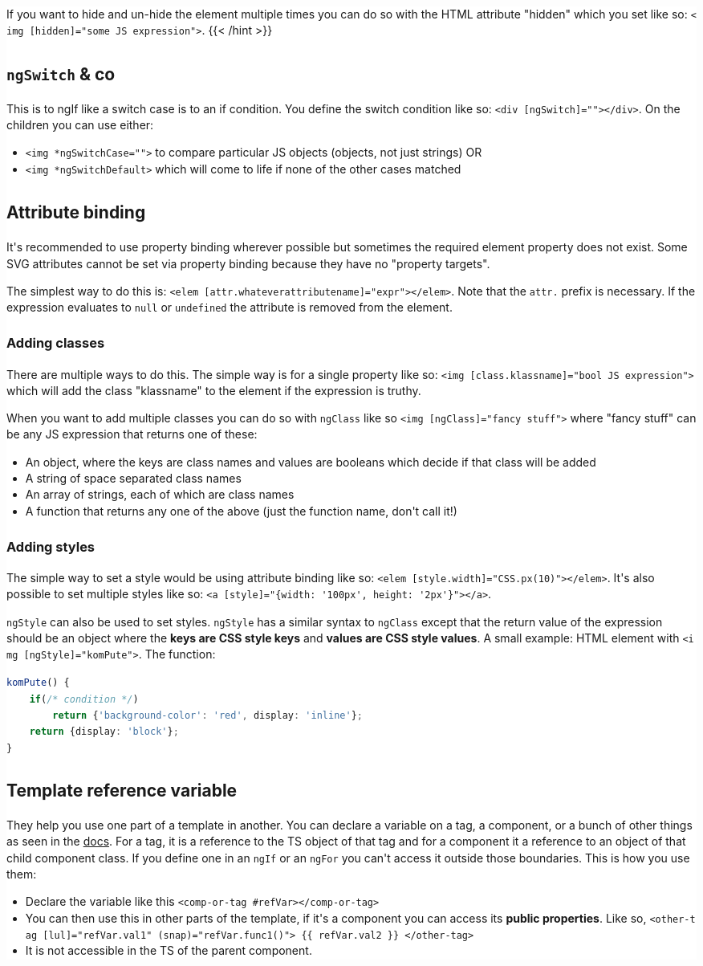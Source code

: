 If you want to hide and un-hide the element multiple times you can do so with the HTML attribute "hidden" which you set like so: `<img [hidden]="some JS expression">`.
{{< /hint >}}

## `ngSwitch` & co
This is to ngIf like a switch case is to an if condition. You define the switch condition like so: `<div [ngSwitch]=""></div>`. On the children you can use either:
* `<img *ngSwitchCase="">` to compare particular JS objects (objects, not just strings) OR
* `<img *ngSwitchDefault>` which will come to life if none of the other cases matched

## Attribute binding
It's recommended to use property binding wherever possible but sometimes the required element property does
not exist. Some SVG attributes cannot be set via property binding because they have no "property targets".

The simplest way to do this is: `<elem [attr.whateverattributename]="expr"></elem>`. Note that the `attr.`
prefix is necessary. If the expression evaluates to `null` or `undefined` the attribute is removed from the element.

### Adding classes
There are multiple ways to do this. The simple way is for a single property like so: `<img [class.klassname]="bool JS expression">` which will add the class "klassname" to the element if the expression is truthy. 

When you want to add multiple classes you can do so with `ngClass` like so `<img [ngClass]="fancy stuff">` where "fancy stuff" can be any JS expression that returns one of these:
* An object, where the keys are class names and values are booleans which decide if that class will be added
* A string of space separated class names
* An array of strings, each of which are class names
* A function that returns any one of the above (just the function name, don't call it!)

### Adding styles
The simple way to set a style would be using attribute binding like so: `<elem [style.width]="CSS.px(10)"></elem>`. It's also possible to set multiple styles like so: `<a [style]="{width: '100px', height: '2px'}"></a>`.

`ngStyle` can also be used to set styles. `ngStyle` has a similar syntax to `ngClass` except that the return value of the expression should be an object where the **keys are CSS style keys** and **values are CSS style values**. A small example: HTML element with `<img [ngStyle]="komPute">`. The function:
```ts
komPute() {
    if(/* condition */)
        return {'background-color': 'red', display: 'inline'};
    return {display: 'block'};
}
```

## Template reference variable
They help you use one part of a template in another. You can declare a variable on a tag, a component, or a bunch of other things as seen in the [docs](https://angular.io/guide/template-reference-variables). For a tag, it is a reference to the TS object of that tag and for a component it a reference to an object of that child component class. If you define one in an `ngIf` or an `ngFor` you can't access it outside those boundaries. This is how you use them:
* Declare the variable like this `<comp-or-tag #refVar></comp-or-tag>`
* You can then use this in other parts of the template, if it's a component you can access its **public properties**. Like so, `<other-tag [lul]="refVar.val1" (snap)="refVar.func1()"> {{ refVar.val2 }} </other-tag>`
* It is not accessible in the TS of the parent component.
